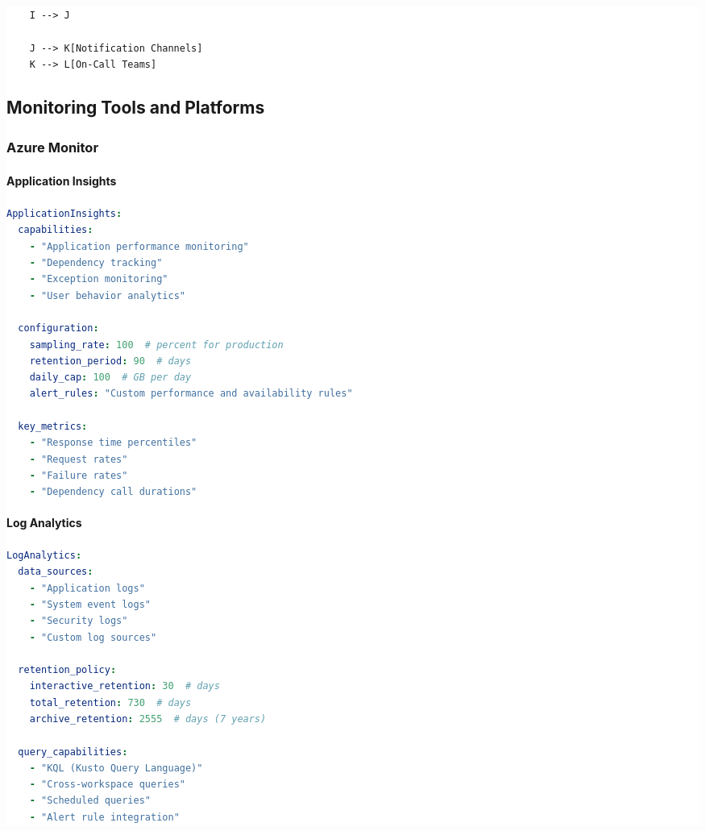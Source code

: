 ```mermaid
    I --> J
    
    J --> K[Notification Channels]
    K --> L[On-Call Teams]
```

## Monitoring Tools and Platforms

### Azure Monitor

#### Application Insights
```yaml
ApplicationInsights:
  capabilities:
    - "Application performance monitoring"
    - "Dependency tracking"
    - "Exception monitoring"
    - "User behavior analytics"
  
  configuration:
    sampling_rate: 100  # percent for production
    retention_period: 90  # days
    daily_cap: 100  # GB per day
    alert_rules: "Custom performance and availability rules"
  
  key_metrics:
    - "Response time percentiles"
    - "Request rates"
    - "Failure rates"
    - "Dependency call durations"
```

#### Log Analytics
```yaml
LogAnalytics:
  data_sources:
    - "Application logs"
    - "System event logs"
    - "Security logs"
    - "Custom log sources"
  
  retention_policy:
    interactive_retention: 30  # days
    total_retention: 730  # days
    archive_retention: 2555  # days (7 years)
  
  query_capabilities:
    - "KQL (Kusto Query Language)"
    - "Cross-workspace queries"
    - "Scheduled queries"
    - "Alert rule integration"
```
